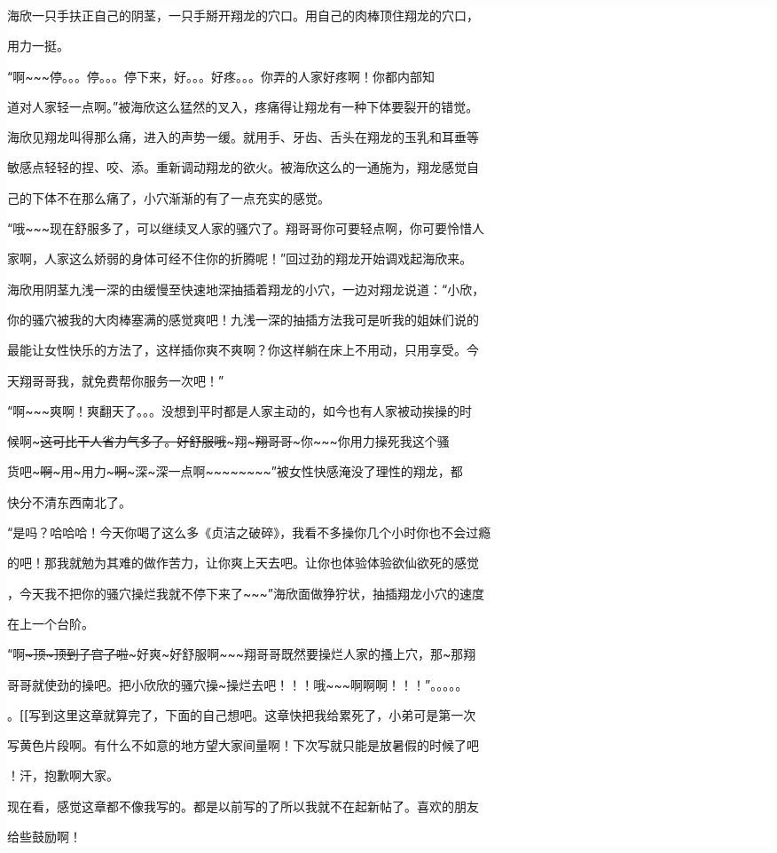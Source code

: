 
海欣一只手扶正自己的阴茎，一只手掰开翔龙的穴口。用自己的肉棒顶住翔龙的穴口，

用力一挺。

“啊~~~停。。。停。。。停下来，好。。。好疼。。。你弄的人家好疼啊！你都内部知

道对人家轻一点啊。”被海欣这么猛然的叉入，疼痛得让翔龙有一种下体要裂开的错觉。





海欣见翔龙叫得那么痛，进入的声势一缓。就用手、牙齿、舌头在翔龙的玉乳和耳垂等

敏感点轻轻的捏、咬、添。重新调动翔龙的欲火。被海欣这么的一通施为，翔龙感觉自

己的下体不在那么痛了，小穴渐渐的有了一点充实的感觉。



“哦~~~现在舒服多了，可以继续叉人家的骚穴了。翔哥哥你可要轻点啊，你可要怜惜人

家啊，人家这么娇弱的身体可经不住你的折腾呢！”回过劲的翔龙开始调戏起海欣来。

海欣用阴茎九浅一深的由缓慢至快速地深抽插着翔龙的小穴，一边对翔龙说道：“小欣，

你的骚穴被我的大肉棒塞满的感觉爽吧！九浅一深的抽插方法我可是听我的姐妹们说的

最能让女性快乐的方法了，这样插你爽不爽啊？你这样躺在床上不用动，只用享受。今

天翔哥哥我，就免费帮你服务一次吧！”

“啊~~~爽啊！爽翻天了。。。没想到平时都是人家主动的，如今也有人家被动挨操的时

候啊~~~这可比干人省力气多了。好舒服哦~~~翔~~~翔哥哥~~~你~~~你用力操死我这个骚

货吧~~~啊~~~用~用力~~~啊~~~深~深一点啊~~~~~~~~”被女性快感淹没了理性的翔龙，都

快分不清东西南北了。

“是吗？哈哈哈！今天你喝了这么多《贞洁之破碎》，我看不多操你几个小时你也不会过瘾

的吧！那我就勉为其难的做作苦力，让你爽上天去吧。让你也体验体验欲仙欲死的感觉

，今天我不把你的骚穴操烂我就不停下来了~~~”海欣面做狰狞状，抽插翔龙小穴的速度

在上一个台阶。



“啊~~~顶~顶到子宫了啦~~~好爽~好舒服啊~~~翔哥哥既然要操烂人家的搔上穴，那~那翔

哥哥就使劲的操吧。把小欣欣的骚穴操~操烂去吧！！！哦~~~啊啊啊！！！”。。。。。

。[[写到这里这章就算完了，下面的自己想吧。这章快把我给累死了，小弟可是第一次

写黄色片段啊。有什么不如意的地方望大家间量啊！下次写就只能是放暑假的时候了吧

！汗，抱歉啊大家。



现在看，感觉这章都不像我写的。都是以前写的了所以我就不在起新帖了。喜欢的朋友

给些鼓励啊！


